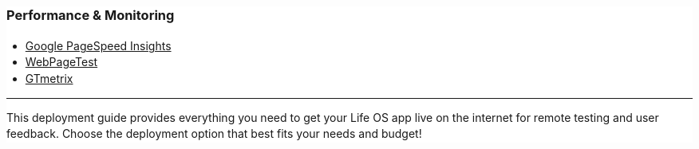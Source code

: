 ### **Performance & Monitoring**
- [Google PageSpeed Insights](https://pagespeed.web.dev/)
- [WebPageTest](https://www.webpagetest.org/)
- [GTmetrix](https://gtmetrix.com/)

---

This deployment guide provides everything you need to get your Life OS app live on the internet for remote testing and user feedback. Choose the deployment option that best fits your needs and budget!

